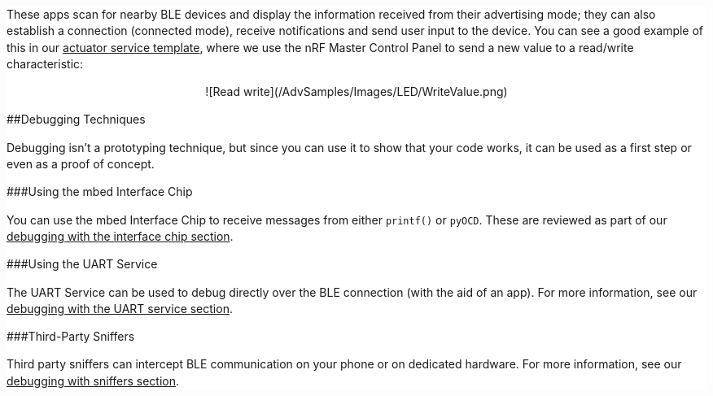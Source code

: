 These apps scan for nearby BLE devices and display the information received from their advertising mode; they can also establish a connection (connected mode), receive notifications and send user input to the device. You can see a good example of this in our [actuator service template](/AdvSamples/LEDReadWrite/#controlling-the-led), where we use the nRF Master Control Panel to send a new value to a read/write characteristic:

<span style="text-align:center; display:block;">
![Read write](/AdvSamples/Images/LED/WriteValue.png)
</span>

##Debugging Techniques

Debugging isn’t a prototyping technique, but since you can use it to show that your code works, it can be used as a first step or even as a proof of concept.

<a name="chip">
###Using the mbed Interface Chip
</a>

You can use the mbed Interface Chip to receive messages from either ``printf()`` or ``pyOCD``. These are reviewed as part of our [debugging with the interface chip section](/InDepth/Debugging/#debugging-with-the-mbed-interface-chip).

<a name="uart">
###Using the UART Service
</a>

The UART Service can be used to debug directly over the BLE connection (with the aid of an app). For more information, see our [debugging with the UART service section](/InDepth/Debugging/#the-uart-service). 

<a name="sniffers">
###Third-Party Sniffers
</a>

Third party sniffers can intercept BLE communication on your phone or on dedicated hardware. For more information, see our [debugging with sniffers section](InDepth/Debugging/#sniffers).
